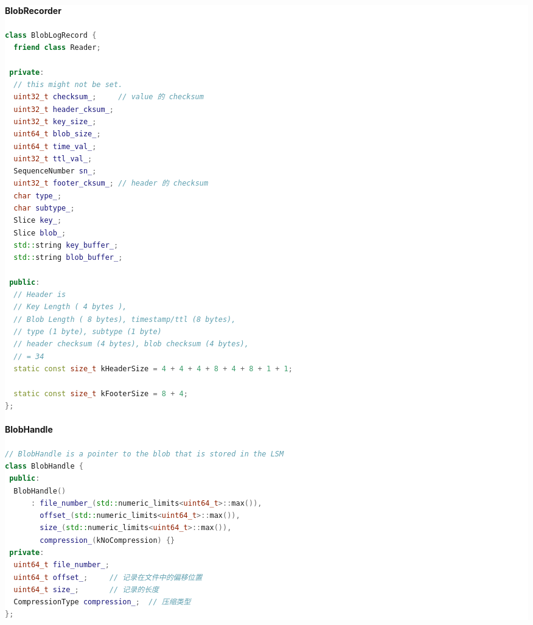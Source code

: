 ```cpp

```


#### BlobRecorder

```cpp
class BlobLogRecord {
  friend class Reader;

 private:
  // this might not be set.
  uint32_t checksum_;     // value 的 checksum
  uint32_t header_cksum_;
  uint32_t key_size_;
  uint64_t blob_size_;
  uint64_t time_val_;
  uint32_t ttl_val_;
  SequenceNumber sn_;
  uint32_t footer_cksum_; // header 的 checksum
  char type_;
  char subtype_;
  Slice key_;
  Slice blob_;
  std::string key_buffer_;
  std::string blob_buffer_;

 public:
  // Header is
  // Key Length ( 4 bytes ),
  // Blob Length ( 8 bytes), timestamp/ttl (8 bytes),
  // type (1 byte), subtype (1 byte)
  // header checksum (4 bytes), blob checksum (4 bytes),
  // = 34
  static const size_t kHeaderSize = 4 + 4 + 4 + 8 + 4 + 8 + 1 + 1;

  static const size_t kFooterSize = 8 + 4;
};

```


#### BlobHandle

```cpp
// BlobHandle is a pointer to the blob that is stored in the LSM
class BlobHandle {
 public:
  BlobHandle()
      : file_number_(std::numeric_limits<uint64_t>::max()),
        offset_(std::numeric_limits<uint64_t>::max()),
        size_(std::numeric_limits<uint64_t>::max()),
        compression_(kNoCompression) {}
 private:
  uint64_t file_number_;
  uint64_t offset_;     // 记录在文件中的偏移位置
  uint64_t size_;       // 记录的长度
  CompressionType compression_;  // 压缩类型
};
```
